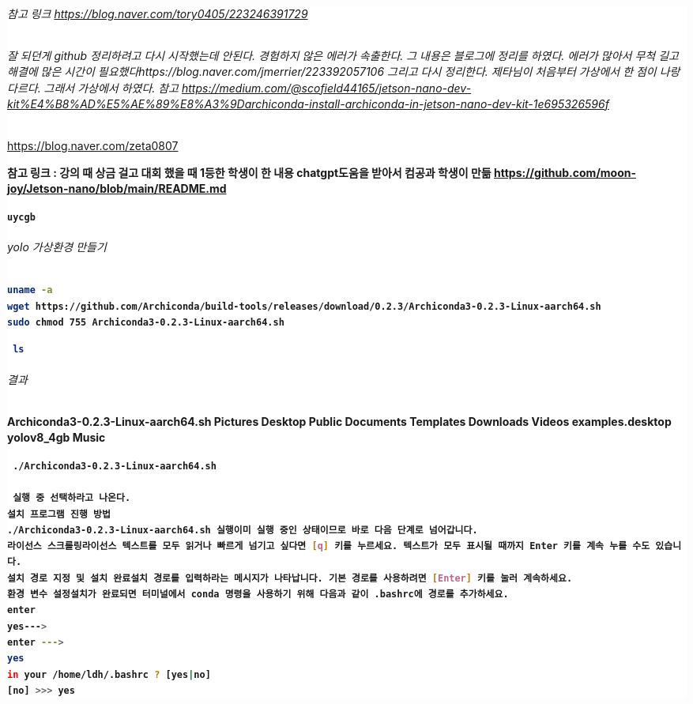######  참고 링크 https://blog.naver.com/tory0405/223246391729

###### 잘 되던게 github 정리하려고 다시 시작했는데 안된다. 경험하지 않은 에러가 속출한다. 그 내용은 블로그에 정리를 하였다. 에러가 많아서 무척 길고 해결에 많은 시간이 필요했다https://blog.naver.com/jmerrier/223392057106 그리고 다시 정리한다. 제타님이 처음부터 가상에서 한 점이 나랑 다르다. 그래서 가상에서 하였다.  참고 https://medium.com/@scofield44165/jetson-nano-dev-kit%E4%B8%AD%E5%AE%89%E8%A3%9Darchiconda-install-archiconda-in-jetson-nano-dev-kit-1e695326596f
https://blog.naver.com/zeta0807

<b> 참고 링크 : 강의 때 상금 걸고 대회 했을 때 1등한 학생이 한 내용
chatgpt도움을 받아서 컴공과 학생이 만듦
https://github.com/moon-joy/Jetson-nano/blob/main/README.md
  



``` python
uycgb
```


###### yolo 가상환경 만들기
``` bash
uname -a
wget https://github.com/Archiconda/build-tools/releases/download/0.2.3/Archiconda3-0.2.3-Linux-aarch64.sh
sudo chmod 755 Archiconda3-0.2.3-Linux-aarch64.sh
````

``` bash
 ls
````
###### 결과
Archiconda3-0.2.3-Linux-aarch64.sh  Pictures
Desktop                             Public
Documents                           Templates
Downloads                           Videos
examples.desktop                    yolov8_4gb
Music

``` bash
 ./Archiconda3-0.2.3-Linux-aarch64.sh 

 실행 중 선택하라고 나온다.
설치 프로그램 진행 방법
./Archiconda3-0.2.3-Linux-aarch64.sh 실행이미 실행 중인 상태이므로 바로 다음 단계로 넘어갑니다.
라이선스 스크롤링라이선스 텍스트를 모두 읽거나 빠르게 넘기고 싶다면 [q] 키를 누르세요. 텍스트가 모두 표시될 때까지 Enter 키를 계속 누를 수도 있습니다.
설치 경로 지정 및 설치 완료설치 경로를 입력하라는 메시지가 나타납니다. 기본 경로를 사용하려면 [Enter] 키를 눌러 계속하세요.
환경 변수 설정설치가 완료되면 터미널에서 conda 명령을 사용하기 위해 다음과 같이 .bashrc에 경로를 추가하세요.
enter
yes--->
enter --->
yes
in your /home/ldh/.bashrc ? [yes|no]
[no] >>> yes
```
